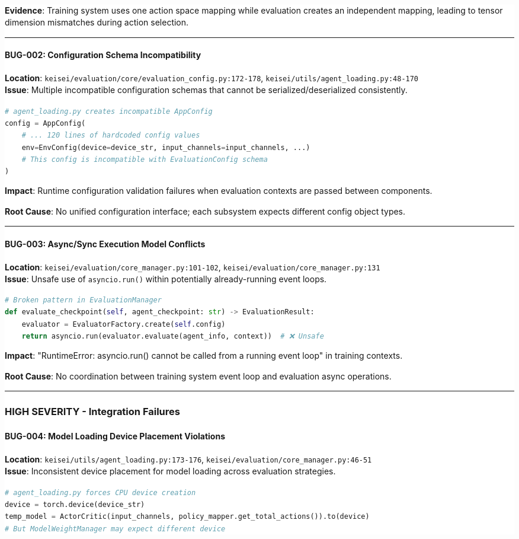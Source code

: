 **Evidence**: Training system uses one action space mapping while evaluation creates an independent mapping, leading to tensor dimension mismatches during action selection.

---

#### BUG-002: Configuration Schema Incompatibility  
**Location**: `keisei/evaluation/core/evaluation_config.py:172-178`, `keisei/utils/agent_loading.py:48-170`  
**Issue**: Multiple incompatible configuration schemas that cannot be serialized/deserialized consistently.

```python
# agent_loading.py creates incompatible AppConfig
config = AppConfig(
    # ... 120 lines of hardcoded config values
    env=EnvConfig(device=device_str, input_channels=input_channels, ...)
    # This config is incompatible with EvaluationConfig schema
)
```

**Impact**: Runtime configuration validation failures when evaluation contexts are passed between components.

**Root Cause**: No unified configuration interface; each subsystem expects different config object types.

---

#### BUG-003: Async/Sync Execution Model Conflicts
**Location**: `keisei/evaluation/core_manager.py:101-102`, `keisei/evaluation/core_manager.py:131`  
**Issue**: Unsafe use of `asyncio.run()` within potentially already-running event loops.

```python
# Broken pattern in EvaluationManager
def evaluate_checkpoint(self, agent_checkpoint: str) -> EvaluationResult:
    evaluator = EvaluatorFactory.create(self.config)
    return asyncio.run(evaluator.evaluate(agent_info, context))  # ❌ Unsafe
```

**Impact**: "RuntimeError: asyncio.run() cannot be called from a running event loop" in training contexts.

**Root Cause**: No coordination between training system event loop and evaluation async operations.

---

### HIGH SEVERITY - Integration Failures

#### BUG-004: Model Loading Device Placement Violations
**Location**: `keisei/utils/agent_loading.py:173-176`, `keisei/evaluation/core_manager.py:46-51`  
**Issue**: Inconsistent device placement for model loading across evaluation strategies.

```python
# agent_loading.py forces CPU device creation
device = torch.device(device_str)
temp_model = ActorCritic(input_channels, policy_mapper.get_total_actions()).to(device)
# But ModelWeightManager may expect different device
```

